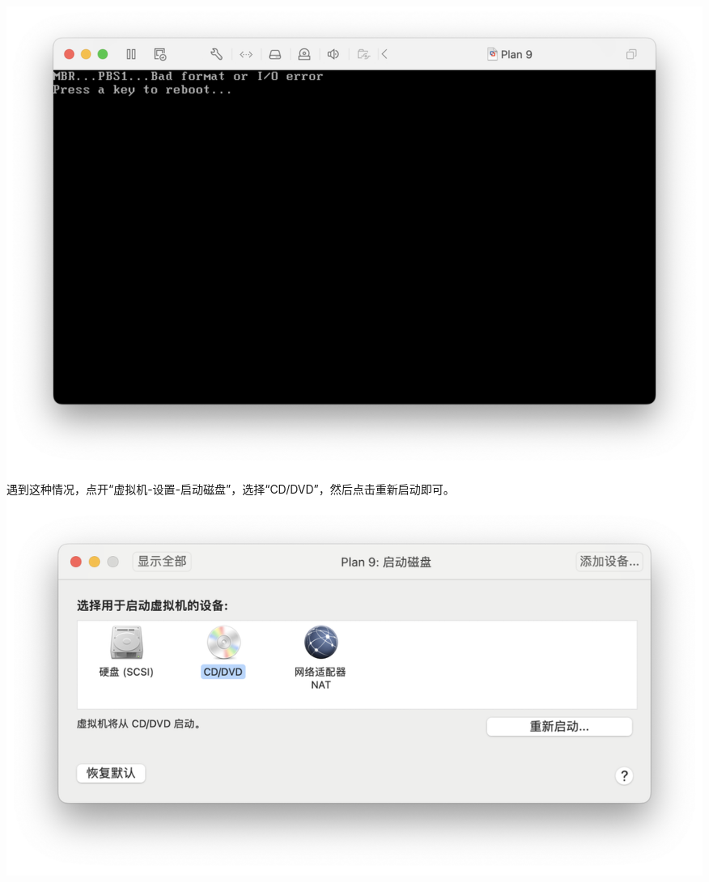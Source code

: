 <img alt="找不到从哪启动" src="/assets/images/2b5afa25d9f442c69769d37821f245f8.png" style="box-shadow: 0px 0px 0px 0px">

遇到这种情况，点开“虚拟机-设置-启动磁盘”，选择“CD/DVD”，然后点击重新启动即可。

<img alt="点开“虚拟机-设置-启动磁盘”，选择“CD/DVD”，然后点击重新启动即可" src="/assets/images/80d5ea2b1c1e465fbf0150e8a7ae2f82.png" style="box-shadow: 0px 0px 0px 0px">

